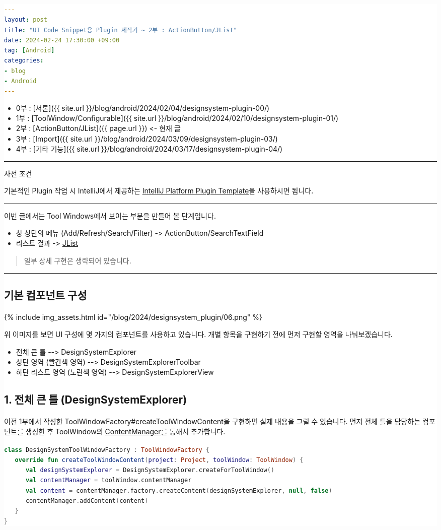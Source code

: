 ```yaml
---
layout: post
title: "UI Code Snippet용 Plugin 제작기 ~ 2부 : ActionButton/JList"
date: 2024-02-24 17:30:00 +09:00
tag: [Android]
categories:
- blog
- Android
---
```




- 0부 : [서론]({{ site.url }}/blog/android/2024/02/04/designsystem-plugin-00/)
- 1부 : [ToolWindow/Configurable]({{ site.url }}/blog/android/2024/02/10/designsystem-plugin-01/)
- 2부 : [ActionButton/JList]({{ page.url }}) <- 현재 글
- 3부 : [Import]({{ site.url }}/blog/android/2024/03/09/designsystem-plugin-03/)
- 4부 : [기타 기능]({{ site.url }}/blog/android/2024/03/17/designsystem-plugin-04/)

------

사전 조건

기본적인 Plugin 작업 시 IntelliJ에서 제공하는 [IntelliJ Platform Plugin Template](https://github.com/JetBrains/intellij-platform-plugin-template)을 사용하시면 됩니다.

---

이번 글에서는 Tool Windows에서 보이는 부분을 만들어 볼 단계입니다.

- 창 상단의 메뉴 (Add/Refresh/Search/Filter) -> ActionButton/SearchTextField
- 리스트 결과 -> [JList](https://docs.oracle.com/en/java/javase/17/docs/api/java.desktop/javax/swing/JList.html)

> 일부 상세 구현은 생략되어 있습니다.

---

## 기본 컴포넌트 구성

{% include img_assets.html id="/blog/2024/designsystem_plugin/06.png" %}

위 이미지를 보면 UI 구성에 몇 가지의 컴포넌트를 사용하고 있습니다. 개별 항목을 구현하기 전에 먼저 구현할 영역을 나눠보겠습니다.

- 전체 큰 틀 --> DesignSystemExplorer
- 상단 영역 (빨간색 영역) --> DesignSystemExplorerToolbar
- 하단 리스트 영역 (노란색 영역) --> DesignSystemExplorerView

## 1. 전체 큰 틀 (DesignSystemExplorer)

이전 1부에서 작성한 ToolWindowFactory#createToolWindowContent을 구현하면 실제 내용을 그릴 수 있습니다. 먼저 전체 틀을 담당하는 컴포넌트를 생성한 후 ToolWindow의 [ContentManager](https://github.com/JetBrains/intellij-community/blob/idea/233.14015.106/platform/ide-core/src/com/intellij/ui/content/ContentManager.java)를 통해서 추가합니다.

```kotlin
class DesignSystemToolWindowFactory : ToolWindowFactory {
   override fun createToolWindowContent(project: Project, toolWindow: ToolWindow) {
      val designSystemExplorer = DesignSystemExplorer.createForToolWindow()
      val contentManager = toolWindow.contentManager
      val content = contentManager.factory.createContent(designSystemExplorer, null, false)
      contentManager.addContent(content)
   }
}
```
